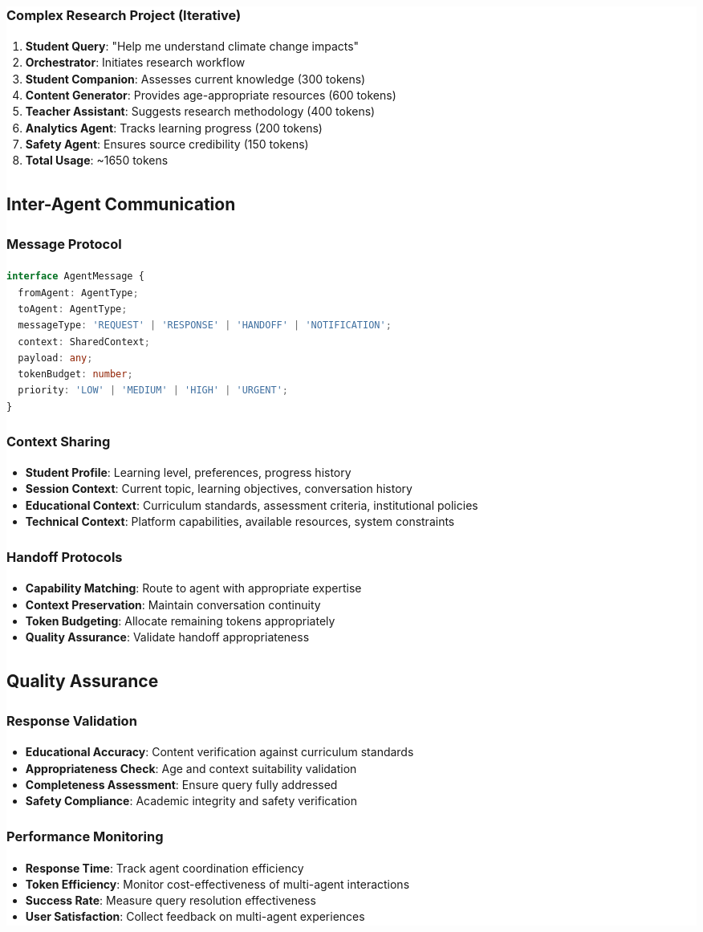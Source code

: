 ### Complex Research Project (Iterative)
1. **Student Query**: "Help me understand climate change impacts"
2. **Orchestrator**: Initiates research workflow
3. **Student Companion**: Assesses current knowledge (300 tokens)
4. **Content Generator**: Provides age-appropriate resources (600 tokens)
5. **Teacher Assistant**: Suggests research methodology (400 tokens)
6. **Analytics Agent**: Tracks learning progress (200 tokens)
7. **Safety Agent**: Ensures source credibility (150 tokens)
8. **Total Usage**: ~1650 tokens

## Inter-Agent Communication

### Message Protocol
```typescript
interface AgentMessage {
  fromAgent: AgentType;
  toAgent: AgentType;
  messageType: 'REQUEST' | 'RESPONSE' | 'HANDOFF' | 'NOTIFICATION';
  context: SharedContext;
  payload: any;
  tokenBudget: number;
  priority: 'LOW' | 'MEDIUM' | 'HIGH' | 'URGENT';
}
```

### Context Sharing
- **Student Profile**: Learning level, preferences, progress history
- **Session Context**: Current topic, learning objectives, conversation history
- **Educational Context**: Curriculum standards, assessment criteria, institutional policies
- **Technical Context**: Platform capabilities, available resources, system constraints

### Handoff Protocols
- **Capability Matching**: Route to agent with appropriate expertise
- **Context Preservation**: Maintain conversation continuity
- **Token Budgeting**: Allocate remaining tokens appropriately
- **Quality Assurance**: Validate handoff appropriateness

## Quality Assurance

### Response Validation
- **Educational Accuracy**: Content verification against curriculum standards
- **Appropriateness Check**: Age and context suitability validation
- **Completeness Assessment**: Ensure query fully addressed
- **Safety Compliance**: Academic integrity and safety verification

### Performance Monitoring
- **Response Time**: Track agent coordination efficiency
- **Token Efficiency**: Monitor cost-effectiveness of multi-agent interactions
- **Success Rate**: Measure query resolution effectiveness
- **User Satisfaction**: Collect feedback on multi-agent experiences
